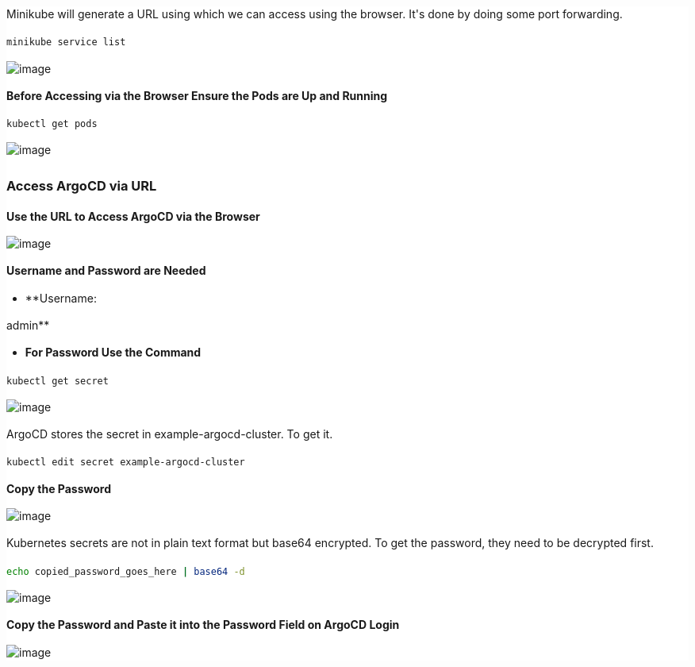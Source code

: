 Minikube will generate a URL using which we can access using the browser. It's done by doing some port forwarding.

```bash
minikube service list
```

![image](https://github.com/rgitrepo/Jenkins-Zero-To-Hero/assets/77811423/d9cbe5c0-d937-42cf-846f-bdcc869cc7a4)

**Before Accessing via the Browser Ensure the Pods are Up and Running**

```bash
kubectl get pods
```

![image](https://github.com/rgitrepo/Jenkins-Zero-To-Hero/assets/77811423/fcc53200-84da-484d-929d-32f2a7ccdd2a)

### Access ArgoCD via URL

**Use the URL to Access ArgoCD via the Browser**

![image](https://github.com/rgitrepo/Jenkins-Zero-To-Hero/assets/77811423/11c7ee85-adac-484b-8ab0-d90fd13644bc)

**Username and Password are Needed**

- **Username:

 admin**
- **For Password Use the Command**

```bash
kubectl get secret
```

![image](https://github.com/rgitrepo/Jenkins-Zero-To-Hero/assets/77811423/cee29984-2235-49ca-9881-caad09b8509e)

ArgoCD stores the secret in example-argocd-cluster. To get it.

```bash
kubectl edit secret example-argocd-cluster
```

**Copy the Password**

![image](https://github.com/rgitrepo/Jenkins-Zero-To-Hero/assets/77811423/6cdc8667-5503-4823-9aba-83bdc244c758)

Kubernetes secrets are not in plain text format but base64 encrypted. To get the password, they need to be decrypted first.

```bash
echo copied_password_goes_here | base64 -d
```

![image](https://github.com/rgitrepo/Jenkins-Zero-To-Hero/assets/77811423/53d49959-98f2-4893-b86f-4661741b70eb)

**Copy the Password and Paste it into the Password Field on ArgoCD Login**

![image](https://github.com/rgitrepo/Jenkins-Zero-To-Hero/assets/77811423/e8e28c09-b75b-4509-b4e5-d32c733723ec)
